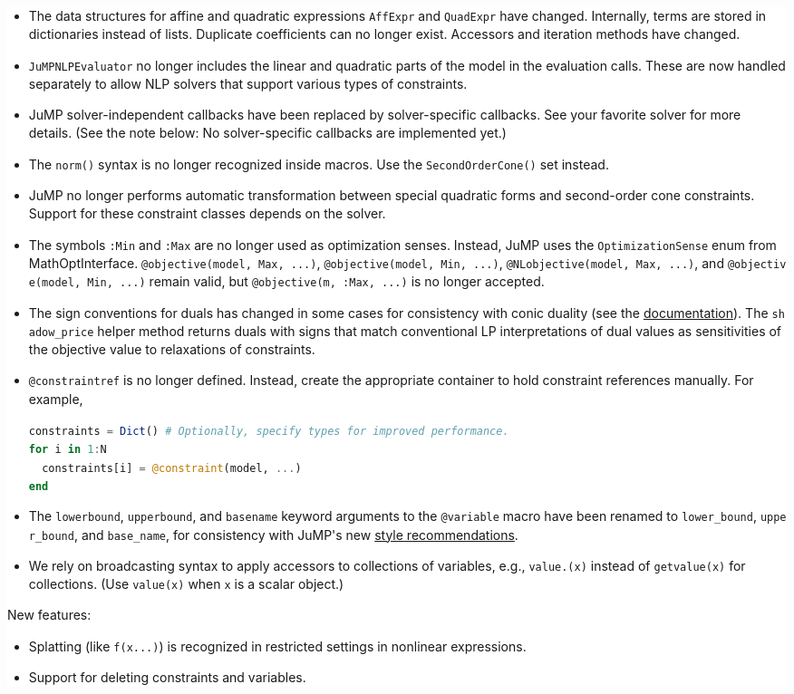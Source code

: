 - The data structures for affine and quadratic expressions `AffExpr` and
  `QuadExpr` have changed. Internally, terms are stored in dictionaries instead
  of lists. Duplicate coefficients can no longer exist. Accessors and iteration
  methods have changed.

- `JuMPNLPEvaluator` no longer includes the linear and quadratic parts of the
  model in the evaluation calls. These are now handled separately to allow NLP
  solvers that support various types of constraints.

- JuMP solver-independent callbacks have been replaced by solver-specific
  callbacks. See your favorite solver for more details. (See the note below: No
  solver-specific callbacks are implemented yet.)

- The `norm()` syntax is no longer recognized inside macros. Use the
  `SecondOrderCone()` set instead.

- JuMP no longer performs automatic transformation between special quadratic
  forms and second-order cone constraints. Support for these
  constraint classes depends on the solver.

- The symbols `:Min` and `:Max` are no longer used as optimization senses.
  Instead, JuMP uses the `OptimizationSense` enum from MathOptInterface.
  `@objective(model, Max, ...)`, `@objective(model, Min, ...)`,
  `@NLobjective(model, Max, ...)`, and `@objective(model, Min, ...)` remain
  valid, but `@objective(m, :Max, ...)` is no longer accepted.

- The sign conventions for duals has changed in some cases for consistency with
  conic duality (see the
  [documentation](https://www.juliaopt.org/MathOptInterface.jl/v0.6.2/apimanual.html#Duals-1)).
  The `shadow_price` helper method returns duals with signs that match
  conventional LP interpretations of dual values as sensitivities of the
  objective value to relaxations of constraints.

- `@constraintref` is no longer defined. Instead, create the appropriate
  container to hold constraint references manually. For example,
  ```julia
  constraints = Dict() # Optionally, specify types for improved performance.
  for i in 1:N
    constraints[i] = @constraint(model, ...)
  end
  ```

- The `lowerbound`, `upperbound`, and `basename` keyword arguments to the `@variable`
  macro have been renamed to `lower_bound`, `upper_bound`, and `base_name`,
  for consistency with JuMP's new
  [style recommendations](https://www.juliaopt.org/JuMP.jl/dev/style/).

- We rely on broadcasting syntax to apply accessors to collections of
  variables, e.g., `value.(x)` instead of `getvalue(x)` for collections. (Use
  `value(x)` when `x` is a scalar object.)

New features:

- Splatting (like `f(x...)`) is recognized in restricted settings in nonlinear
  expressions.

- Support for deleting constraints and variables.
